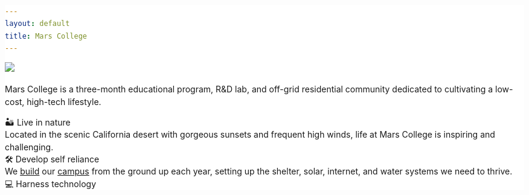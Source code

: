 ```yaml
---
layout: default
title: Mars College
---
```



<div id="header">
    <div id="header_inner">
        <img width="100%" src="/images/headers/mars3.jpg">
    </div>
    <!--
    <div id="header_tagline">
        Live in nature<br/>
        Develop self reliance<br/>
        Harness technology<br/>
        Find your joy
    </div>
    -->
</div>


<div id="description">
    <!-- <div id="logo">
        <img src="/images/mars_logo-125x125.png">
    </div>
    <div id="description_inner"> -->
    <!-- </div> -->
    <p>
        Mars College is a three-month educational program, R&D lab, and off-grid residential community dedicated to cultivating a low-cost, high-tech lifestyle.
    </p>

</div>


<div id="splash">
    <div class="splash_section">
        <!-- <img class="splash_image right" src="/images/geodesic.jpg" alt="geodesic">  -->
        <div class="splash_title">
            🏜️ Live in nature
        </div>
        <div class="splash_description">
            <!-- Secure your livelihood from an idyllic location and escape the hamster wheel of urban professional life.  -->
            Located in the scenic California desert with gorgeous sunsets and frequent high winds, life at Mars College is inspiring and challenging.
        </div>
        <div class="splash_title">
            🛠️ Develop self reliance
        </div>
        <div class="splash_description">
            <!-- Learn to satisfy your own needs and thrive in the face of meager circumstances, personal adversity, and global instability. -->
            We <a href="/gallery/pallet_racks">build</a> our <a href="/gallery/chiba">campus</a> from the ground up each year, setting up the shelter, solar, internet, and water systems we need to thrive. 
        </div>     
    <!-- </div>
    <div class="splash_section"> -->
        <!-- <img class="splash_image left" src="/images/workshop.jpg" alt="workshop">  -->
        <div class="splash_title">
            💻 Harness technology
        </div>